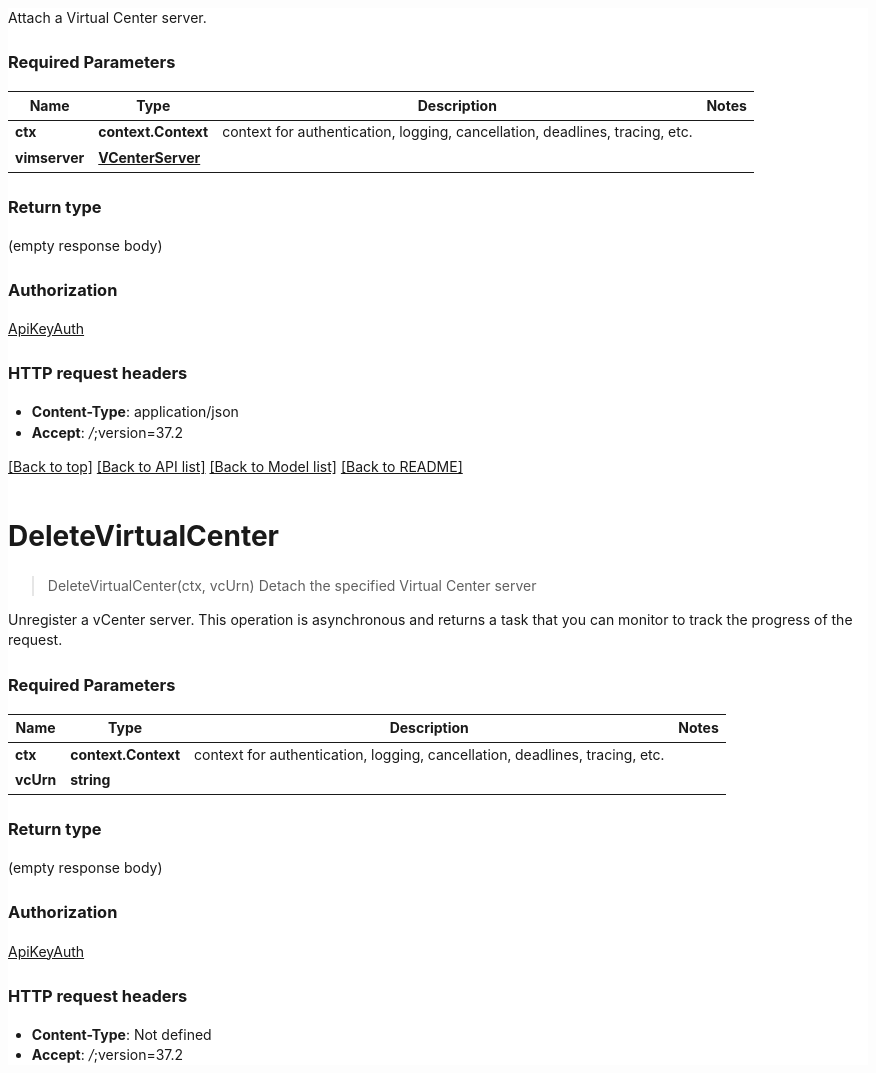 Attach a Virtual Center server.

### Required Parameters

Name | Type | Description  | Notes
------------- | ------------- | ------------- | -------------
 **ctx** | **context.Context** | context for authentication, logging, cancellation, deadlines, tracing, etc.
  **vimserver** | [**VCenterServer**](VCenterServer.md)|  | 

### Return type

 (empty response body)

### Authorization

[ApiKeyAuth](../README.md#ApiKeyAuth)

### HTTP request headers

 - **Content-Type**: application/json
 - **Accept**: *_/_*;version=37.2

[[Back to top]](#) [[Back to API list]](../README.md#documentation-for-api-endpoints) [[Back to Model list]](../README.md#documentation-for-models) [[Back to README]](../README.md)

# **DeleteVirtualCenter**
> DeleteVirtualCenter(ctx, vcUrn)
Detach the specified Virtual Center server

Unregister a vCenter server. This operation is asynchronous and returns a task that you can monitor to track the progress of the request. 

### Required Parameters

Name | Type | Description  | Notes
------------- | ------------- | ------------- | -------------
 **ctx** | **context.Context** | context for authentication, logging, cancellation, deadlines, tracing, etc.
  **vcUrn** | **string**|  | 

### Return type

 (empty response body)

### Authorization

[ApiKeyAuth](../README.md#ApiKeyAuth)

### HTTP request headers

 - **Content-Type**: Not defined
 - **Accept**: *_/_*;version=37.2
